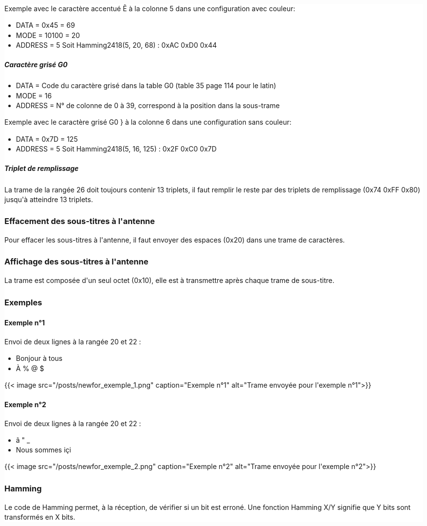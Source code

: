 Exemple avec le caractère accentué Ẽ à la colonne 5 dans une configuration avec couleur:
- DATA = 0x45 = 69
- MODE = 10100 = 20
- ADDRESS = 5
Soit Hamming2418(5, 20, 68) : 0xAC 0xD0 0x44

##### Caractère grisé G0

- DATA = Code du caractère grisé dans la table G0 (table 35 page 114 pour le latin)
- MODE = 16
- ADDRESS = N° de colonne de 0 à 39, correspond à la position dans la sous-trame

Exemple avec le caractère grisé G0 } à la colonne 6 dans une configuration sans couleur:
- DATA = 0x7D = 125
- ADDRESS = 5
Soit Hamming2418(5, 16, 125) : 0x2F 0xC0 0x7D

##### Triplet de remplissage

La trame de la rangée 26 doit toujours contenir 13 triplets, il faut remplir le reste par des triplets de remplissage (0x74 0xFF 0x80) jusqu'à atteindre 13 triplets.

### Effacement des sous-titres à l'antenne

Pour effacer les sous-titres à l'antenne, il faut envoyer des espaces (0x20) dans une trame de caractères.

### Affichage des sous-titres à l'antenne

La trame est composée d'un seul octet (0x10), elle est à transmettre après chaque trame de sous-titre.

### Exemples
#### Exemple n°1

Envoi de deux lignes à la rangée 20 et 22 :
- Bonjour à tous
- À % @ $

{{< image src="/posts/newfor_exemple_1.png" caption="Exemple n°1" alt="Trame envoyée pour l'exemple n°1">}}

#### Exemple n°2

Envoi de deux lignes à la rangée 20 et 22 :
- ã " _
- Nous sommes içi

{{< image src="/posts/newfor_exemple_2.png" caption="Exemple n°2" alt="Trame envoyée pour l'exemple n°2">}}

### Hamming
Le code de Hamming permet, à la réception, de vérifier si un bit est erroné. Une fonction Hamming X/Y signifie que Y bits sont transformés en X bits.
